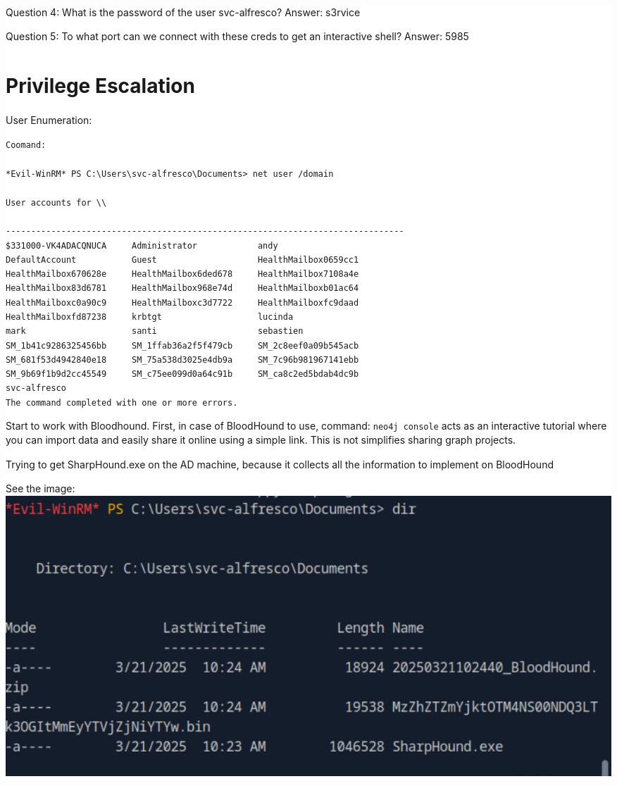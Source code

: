 Question 4: 
What is the password of the user svc-alfresco?
Answer: 
s3rvice

Question 5: 
To what port can we connect with these creds to get an interactive shell?
Answer: 5985
# Privilege Escalation

User Enumeration:

```
Coomand:

*Evil-WinRM* PS C:\Users\svc-alfresco\Documents> net user /domain

User accounts for \\

-------------------------------------------------------------------------------
$331000-VK4ADACQNUCA     Administrator            andy
DefaultAccount           Guest                    HealthMailbox0659cc1
HealthMailbox670628e     HealthMailbox6ded678     HealthMailbox7108a4e
HealthMailbox83d6781     HealthMailbox968e74d     HealthMailboxb01ac64
HealthMailboxc0a90c9     HealthMailboxc3d7722     HealthMailboxfc9daad
HealthMailboxfd87238     krbtgt                   lucinda
mark                     santi                    sebastien
SM_1b41c9286325456bb     SM_1ffab36a2f5f479cb     SM_2c8eef0a09b545acb
SM_681f53d4942840e18     SM_75a538d3025e4db9a     SM_7c96b981967141ebb
SM_9b69f1b9d2cc45549     SM_c75ee099d0a64c91b     SM_ca8c2ed5bdab4dc9b
svc-alfresco
The command completed with one or more errors.

```

Start to work with Bloodhound. First, in case of BloodHound to use, command: ```neo4j console``` acts as an interactive tutorial where you can import data and easily share it online using a simple link. This is not simplifies sharing graph projects. 

Trying to get SharpHound.exe on the AD machine, because it collects all the information to implement on BloodHound

See the image:
![a](image-3.png)
